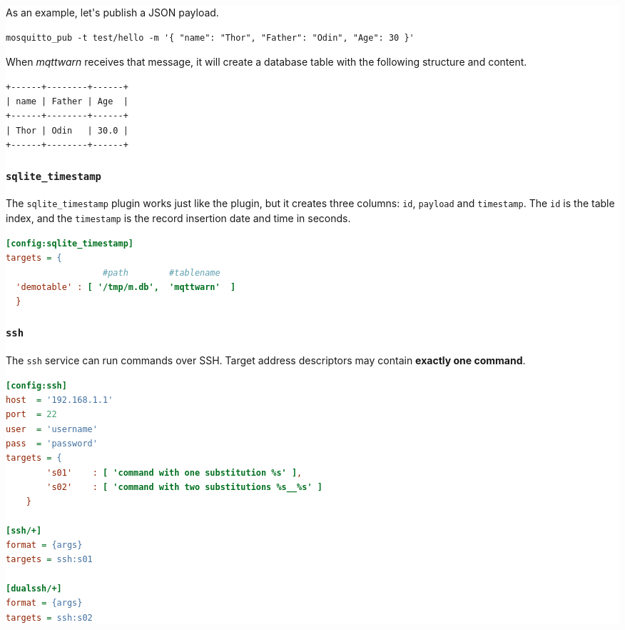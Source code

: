 As an example, let's publish a JSON payload.
```
mosquitto_pub -t test/hello -m '{ "name": "Thor", "Father": "Odin", "Age": 30 }'
```

When _mqttwarn_ receives that message, it will create a database table with the following
structure and content.
```
+------+--------+------+
| name | Father | Age  |
+------+--------+------+
| Thor | Odin   | 30.0 |
+------+--------+------+
```


### `sqlite_timestamp`

The `sqlite_timestamp` plugin works just like the [](#sqlite) plugin, but it creates three
columns: `id`, `payload` and `timestamp`. The `id` is the table index, and the `timestamp`
is the record insertion date and time in seconds.
```ini
[config:sqlite_timestamp]
targets = {
                   #path        #tablename
  'demotable' : [ '/tmp/m.db',  'mqttwarn'  ]
  }
```


### `ssh`

The `ssh` service can run commands over SSH. Target address descriptors may contain
**exactly one command**.

```ini
[config:ssh]
host  = '192.168.1.1'
port  = 22
user  = 'username'
pass  = 'password'
targets = {
		's01'    : [ 'command with one substitution %s' ],
		's02'    : [ 'command with two substitutions %s__%s' ]
    }

[ssh/+]
format = {args}
targets = ssh:s01

[dualssh/+]
format = {args}
targets = ssh:s02
```


[Apprise]: https://github.com/caronc/apprise
[Apprise documentation]: https://github.com/caronc/apprise/wiki
[Apprise URL Basics]: https://github.com/caronc/apprise/wiki/URLBasics
[Apprise Notification Services]: https://github.com/caronc/apprise/wiki#notification-services
[Apprise JSON HTTP POST Notifications plugin]: https://github.com/caronc/apprise/wiki/Notify_Custom_JSON
[Asterisk Manager Interface (AMI)]: https://wiki.asterisk.org/wiki/pages/viewpage.action?pageId=4817239
[Microsoft Azure IoT Hub]: https://azure.microsoft.com/en-us/products/iot-hub/
[Carbon daemon]: https://graphite.readthedocs.io/en/latest/carbon-daemons.html
[Carbon protocols]: https://graphite.readthedocs.io/en/latest/feeding-carbon.html
[Graphite]: https://graphite.readthedocs.io/
[Celery]: https://docs.celeryq.dev/
[D-Bus]: https://en.wikipedia.org/wiki/D-Bus
[Python dbus bindings]: https://www.freedesktop.org/wiki/Software/DBusBindings/#Python
[desktop-notifier]: https://github.com/samschott/desktop-notifier
[dnspython]: https://www.dnspython.org
[RFC 2136]: https://datatracker.ietf.org/doc/html/rfc2136
[EmonCMS]: https://emoncms.org/
[mqtt-launcher]: https://github.com/jpmens/mqtt-launcher
[FreeSWITCH]: https://www.freeswitch.org/
[FreeSWITCH XML RPC API]: https://developer.signalwire.com/freeswitch/FreeSWITCH-Explained/Modules/mod_xml_rpc_1048928/
[Google Translate API]: https://translate.google.com
[Google API Client Library for Python Docs]: https://googleapis.github.io/google-api-python-client/docs/
[Icinga2]: https://icinga.com/docs/icinga-2/
[IFTTT Webhooks integrations]: https://ifttt.com/maker_webhooks
[Ionic]: https://ionicframework.com/
[Ionic documentation]: https://ionicframework.com/docs
[Ionic Push Notifications API]: https://ionicframework.com/docs/native/push-notifications
[InfluxDB]: https://influxdata.com/
[Support for InfluxDB 2 #563]: https://github.com/mqtt-tools/mqttwarn/issues/563
[IRCcat]: https://github.com/RJ/irccat
[MythTV]: https://www.mythtv.org/
[NSCA]: https://exchange.nagios.org/directory/Addons/Passive-Checks/NSCA--2D-Nagios-Service-Check-Acceptor/details
[list of all ntfy option fields]: https://docs.ntfy.sh/publish/#list-of-all-parameters
[ntfy]: https://ntfy.sh/
[ntfy publishing options]: https://docs.ntfy.sh/publish/
[ntfy stored attachments]: https://docs.ntfy.sh/config/#attachments
[pub-sub]: https://en.wikipedia.org/wiki/Publish%E2%80%93subscribe_pattern
[quoted-printable encoding]: https://en.wikipedia.org/wiki/Quoted-printable
[RFC 2047]: https://datatracker.ietf.org/doc/html/rfc2047
[say]: https://ss64.com/osx/say.html
[Pastebin]: https://pastebin.com
[Pastebin API]: https://github.com/Morrolan/PastebinAPI
[Prowl]: https://www.prowlapp.com
[pyprowl]: https://github.com/toddrob99/pyprowl
[Pushbullet]: https://www.pushbullet.com
[Pushbullet account page]: https://www.pushbullet.com/#settings/account
[Pushbullet target parameters]: https://docs.pushbullet.com/#target-parameters
[Pushbullet » Getting an access token]: https://docs.pushbullet.com/#getting-an-access-token
[pyPushBullet]: https://github.com/Azelphur/pyPushBullet
[Pushover]: https://pushover.net/
[acknowledge Pushover messages]: https://pushover.net/api/receipts
[list of Pushover sounds]: https://pushover.net/api#sounds
[Pushover HTML/Message Styling]: https://pushover.net/api#html
[Pushover Supplementary URLs]: https://pushover.net/api#urls
[Redis]: https://github.com/redis/redis
[redis-py]: https://pypi.org/project/redis/
[rrdtool]: https://oss.oetiker.ch/rrdtool/
[rrdpython's API]: https://oss.oetiker.ch/rrdtool/prog/rrdpython.en.html
[Python rrdtool bindings]: https://pypi.org/project/rrdtool/
[emoji icon]: https://www.emoji-cheat-sheet.com
[Python Slack SDK]: https://github.com/slackapi/python-slack-sdk
[slack.com]: https://slack.com
[Slack message authorship]: https://api.slack.com/methods/chat.postMessage#legacy_authorship
[Telegram]: https://telegram.org
[Telegram formatting options]: https://core.telegram.org/bots/api#formatting-options
[Telegram "getUpdates" API]: https://core.telegram.org/bots/api#getupdates
[ThingSpeak]: https://thingspeak.com/
[ThingSpeak "Write Data" API]: https://www.mathworks.com/help/thingspeak/writedata.html
[How to get credentials for the Mastodon API with Mastodon.py]: https://gist.github.com/aparrish/661fca5ce7b4882a8c6823db12d42d26
[Mastodon » Logging in with an account]: https://docs.joinmastodon.org/client/authorized/
[Mastodon social network]: https://mastodon.social/about
[Mastodon.py]: https://pypi.org/project/Mastodon.py/
[Twilio]: https://www.twilio.com/
[twilio-python]: https://twilio.com/docs/libraries/reference/twilio-python/
[named target address descriptor options]: https://github.com/mqtt-tools/mqttwarn/issues/628
[Twitter]: https://twitter.com
[Twitter Developer App]: https://developer.twitter.com/en/docs/apps/overview
[python-twitter]: https://github.com/bear/python-twitter
[websocket-client]: https://pypi.org/project/websocket-client/
[Kodi]: https://kodi.tv/
[XBMC]: https://en.wikipedia.org/wiki/Xbmc#History
[XMPP]: https://en.wikipedia.org/wiki/XMPP
[xmpppy]: https://github.com/xmpppy/xmpppy
[Zabbix]: https://www.zabbix.com/
[Zabbix IoT example]: https://github.com/mqtt-tools/mqttwarn/tree/main/examples/zabbix-iot
[Zabbix low-level discovery]: https://www.zabbix.com/documentation/current/en/manual/discovery/low_level_discovery
[Zabbix meets MQTT]: http://jpmens.net/2014/05/27/zabbix-meets-mqtt/
[Zabbix trapper]: https://www.zabbix.com/documentation/current/en/manual/config/items/itemtypes/trapper
[mqttwarn issue tracker]: https://github.com/mqtt-tools/mqttwarn/issues